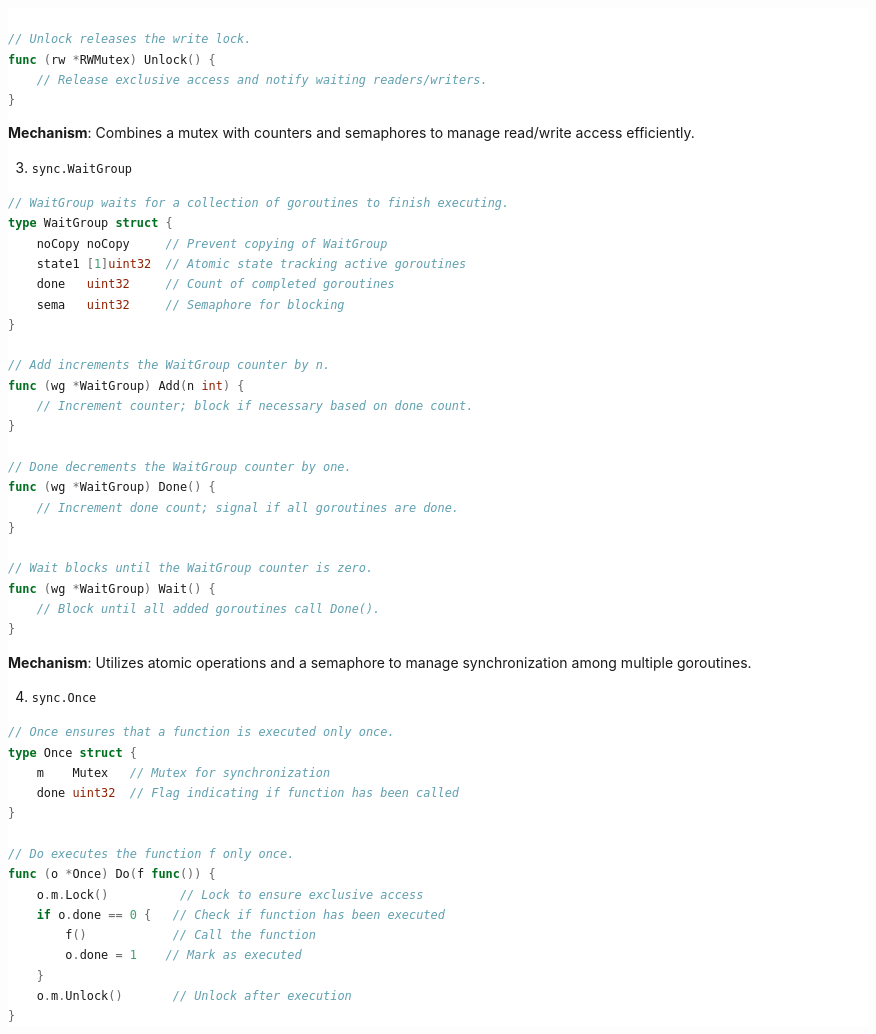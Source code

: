 ```go

// Unlock releases the write lock.
func (rw *RWMutex) Unlock() {
    // Release exclusive access and notify waiting readers/writers.
}
```

**Mechanism**: Combines a mutex with counters and semaphores to manage read/write access efficiently.

3. `sync.WaitGroup`

```go
// WaitGroup waits for a collection of goroutines to finish executing.
type WaitGroup struct {
    noCopy noCopy     // Prevent copying of WaitGroup
    state1 [1]uint32  // Atomic state tracking active goroutines
    done   uint32     // Count of completed goroutines
    sema   uint32     // Semaphore for blocking
}

// Add increments the WaitGroup counter by n.
func (wg *WaitGroup) Add(n int) {
    // Increment counter; block if necessary based on done count.
}

// Done decrements the WaitGroup counter by one.
func (wg *WaitGroup) Done() {
    // Increment done count; signal if all goroutines are done.
}

// Wait blocks until the WaitGroup counter is zero.
func (wg *WaitGroup) Wait() {
    // Block until all added goroutines call Done().
}
```

**Mechanism**: Utilizes atomic operations and a semaphore to manage synchronization among multiple goroutines.

4. `sync.Once`

```go
// Once ensures that a function is executed only once.
type Once struct {
    m    Mutex   // Mutex for synchronization
    done uint32  // Flag indicating if function has been called
}

// Do executes the function f only once.
func (o *Once) Do(f func()) {
    o.m.Lock()          // Lock to ensure exclusive access
    if o.done == 0 {   // Check if function has been executed
        f()            // Call the function
        o.done = 1    // Mark as executed
    }
    o.m.Unlock()       // Unlock after execution
}
```
